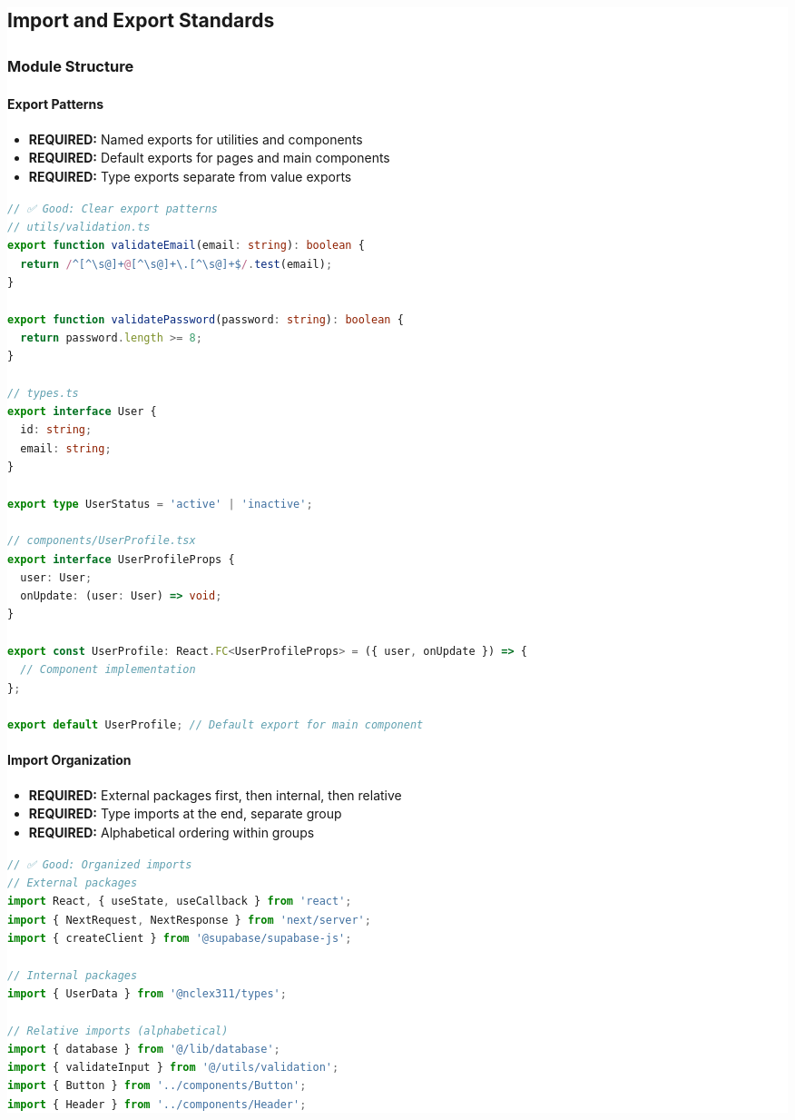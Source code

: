 ```typescript
```

## Import and Export Standards

### Module Structure

#### Export Patterns

- **REQUIRED:** Named exports for utilities and components
- **REQUIRED:** Default exports for pages and main components
- **REQUIRED:** Type exports separate from value exports

```typescript
// ✅ Good: Clear export patterns
// utils/validation.ts
export function validateEmail(email: string): boolean {
  return /^[^\s@]+@[^\s@]+\.[^\s@]+$/.test(email);
}

export function validatePassword(password: string): boolean {
  return password.length >= 8;
}

// types.ts
export interface User {
  id: string;
  email: string;
}

export type UserStatus = 'active' | 'inactive';

// components/UserProfile.tsx
export interface UserProfileProps {
  user: User;
  onUpdate: (user: User) => void;
}

export const UserProfile: React.FC<UserProfileProps> = ({ user, onUpdate }) => {
  // Component implementation
};

export default UserProfile; // Default export for main component
```

#### Import Organization

- **REQUIRED:** External packages first, then internal, then relative
- **REQUIRED:** Type imports at the end, separate group
- **REQUIRED:** Alphabetical ordering within groups

```typescript
// ✅ Good: Organized imports
// External packages
import React, { useState, useCallback } from 'react';
import { NextRequest, NextResponse } from 'next/server';
import { createClient } from '@supabase/supabase-js';

// Internal packages  
import { UserData } from '@nclex311/types';

// Relative imports (alphabetical)
import { database } from '@/lib/database';
import { validateInput } from '@/utils/validation';
import { Button } from '../components/Button';
import { Header } from '../components/Header';
```